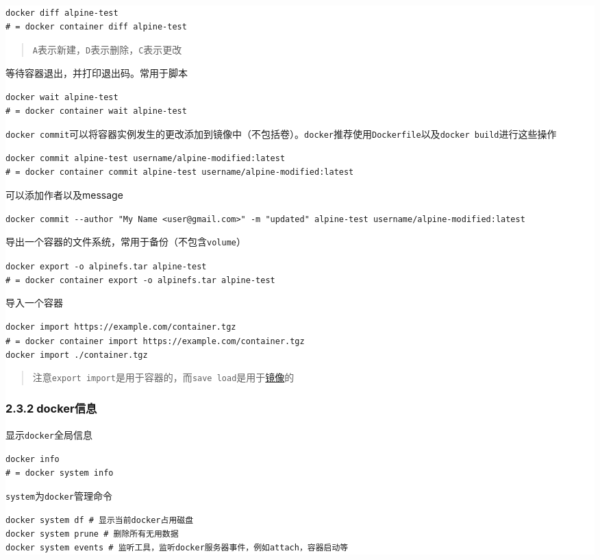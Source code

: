 ```shell
docker diff alpine-test
# = docker container diff alpine-test
```

> `A`表示新建，`D`表示删除，`C`表示更改

等待容器退出，并打印退出码。常用于脚本

```shell
docker wait alpine-test
# = docker container wait alpine-test
```

`docker commit`可以将容器实例发生的更改添加到镜像中（不包括卷）。`docker`推荐使用`Dockerfile`以及`docker build`进行这些操作

```shell
docker commit alpine-test username/alpine-modified:latest
# = docker container commit alpine-test username/alpine-modified:latest
```

可以添加作者以及message


```shell
docker commit --author "My Name <user@gmail.com>" -m "updated" alpine-test username/alpine-modified:latest
```

导出一个容器的文件系统，常用于备份（不包含`volume`）

```shell
docker export -o alpinefs.tar alpine-test
# = docker container export -o alpinefs.tar alpine-test
```

导入一个容器

```shell
docker import https://example.com/container.tgz
# = docker container import https://example.com/container.tgz
docker import ./container.tgz
```

> 注意`export import`是用于容器的，而`save load`是用于[镜像](#233-镜像)的

### 2.3.2 docker信息

显示`docker`全局信息

```shell
docker info
# = docker system info
```

`system`为`docker`管理命令

```shell
docker system df # 显示当前docker占用磁盘
docker system prune # 删除所有无用数据
docker system events # 监听工具，监听docker服务器事件，例如attach，容器启动等
```

